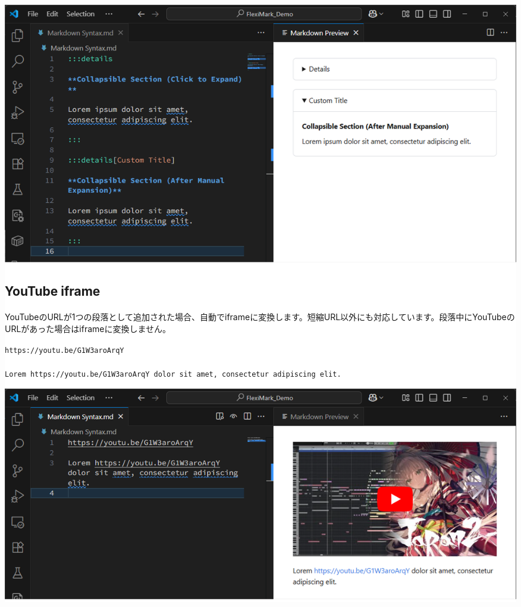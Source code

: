 ![](img/extended-markdown-syntax/03_00_details.webp)


## YouTube iframe

YouTubeのURLが1つの段落として追加された場合、自動でiframeに変換します。短縮URL以外にも対応しています。段落中にYouTubeのURLがあった場合はiframeに変換しません。

```plaintext
https://youtu.be/G1W3aroArqY

Lorem https://youtu.be/G1W3aroArqY dolor sit amet, consectetur adipiscing elit.
```

![](img/extended-markdown-syntax/04_00_youtube.webp)
